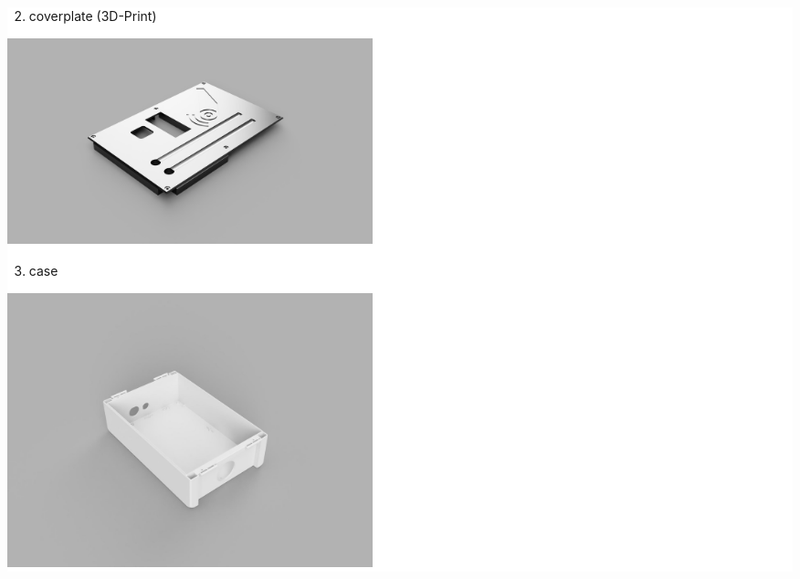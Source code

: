    2. coverplate (3D-Print)

<img src="doc/assembly_cybercube/coverplate.png" width="400"/>

   3. case 

<img src="doc/assembly_cybercube/case_iso.jpg" width="400"/>
   